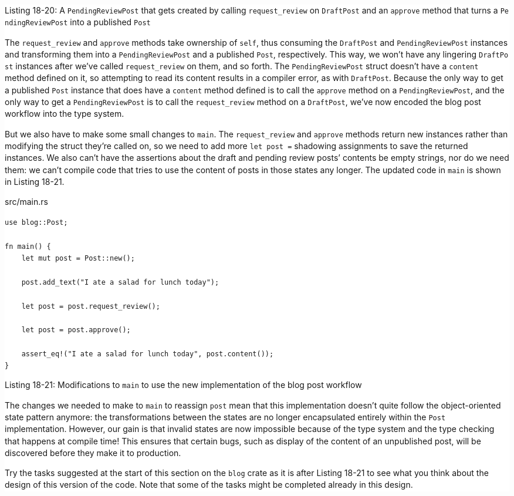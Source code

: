 Listing 18-20: A `PendingReviewPost` that gets created by calling `request_review` on `DraftPost` and an `approve` method that turns a `PendingReviewPost` into a published `Post`

The `request_review` and `approve` methods take ownership of `self`, thus
consuming the `DraftPost` and `PendingReviewPost` instances and transforming
them into a `PendingReviewPost` and a published `Post`, respectively. This way,
we won’t have any lingering `DraftPost` instances after we’ve called
`request_review` on them, and so forth. The `PendingReviewPost` struct doesn’t
have a `content` method defined on it, so attempting to read its content
results in a compiler error, as with `DraftPost`. Because the only way to get a
published `Post` instance that does have a `content` method defined is to call
the `approve` method on a `PendingReviewPost`, and the only way to get a
`PendingReviewPost` is to call the `request_review` method on a `DraftPost`,
we’ve now encoded the blog post workflow into the type system.

But we also have to make some small changes to `main`. The `request_review` and
`approve` methods return new instances rather than modifying the struct they’re
called on, so we need to add more `let post =` shadowing assignments to save
the returned instances. We also can’t have the assertions about the draft and
pending review posts’ contents be empty strings, nor do we need them: we can’t
compile code that tries to use the content of posts in those states any longer.
The updated code in `main` is shown in Listing 18-21.

src/main.rs

```
use blog::Post;

fn main() {
    let mut post = Post::new();

    post.add_text("I ate a salad for lunch today");

    let post = post.request_review();

    let post = post.approve();

    assert_eq!("I ate a salad for lunch today", post.content());
}
```

Listing 18-21: Modifications to `main` to use the new implementation of the blog post workflow

The changes we needed to make to `main` to reassign `post` mean that this
implementation doesn’t quite follow the object-oriented state pattern anymore:
the transformations between the states are no longer encapsulated entirely
within the `Post` implementation. However, our gain is that invalid states are
now impossible because of the type system and the type checking that happens at
compile time! This ensures that certain bugs, such as display of the content of
an unpublished post, will be discovered before they make it to production.

Try the tasks suggested at the start of this section on the `blog` crate as it
is after Listing 18-21 to see what you think about the design of this version
of the code. Note that some of the tasks might be completed already in this
design.
